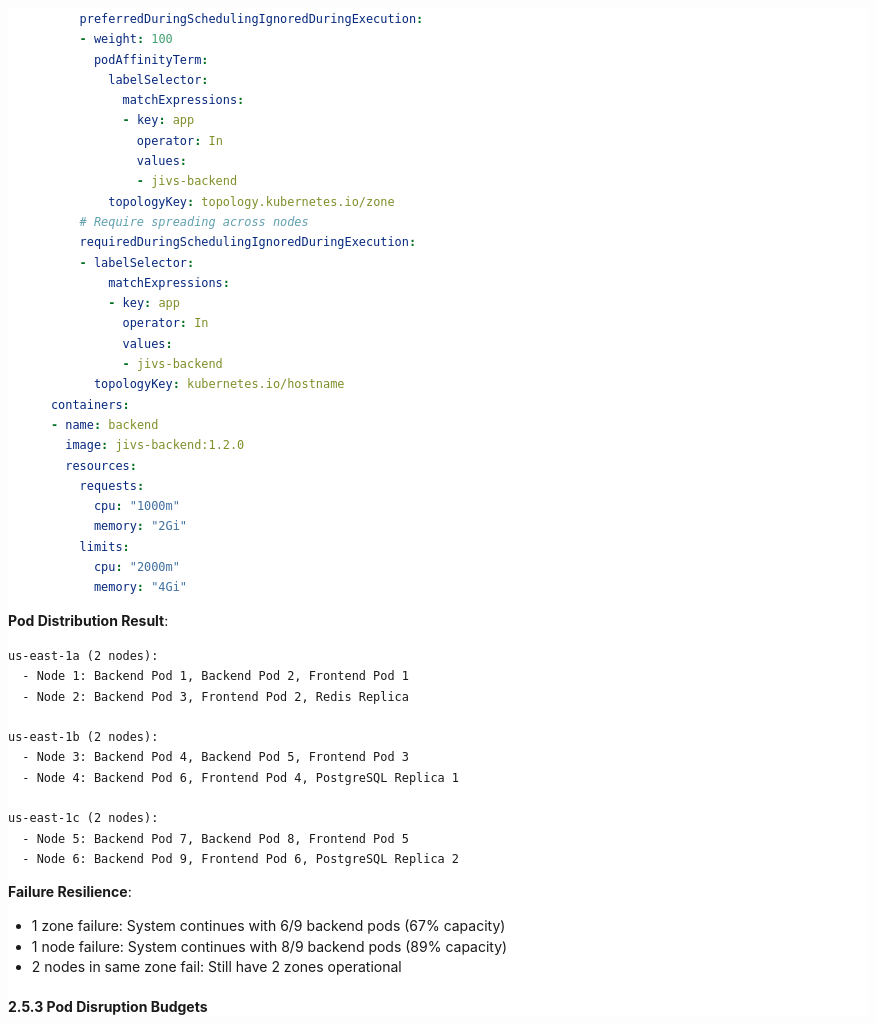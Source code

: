 ```yaml
          preferredDuringSchedulingIgnoredDuringExecution:
          - weight: 100
            podAffinityTerm:
              labelSelector:
                matchExpressions:
                - key: app
                  operator: In
                  values:
                  - jivs-backend
              topologyKey: topology.kubernetes.io/zone
          # Require spreading across nodes
          requiredDuringSchedulingIgnoredDuringExecution:
          - labelSelector:
              matchExpressions:
              - key: app
                operator: In
                values:
                - jivs-backend
            topologyKey: kubernetes.io/hostname
      containers:
      - name: backend
        image: jivs-backend:1.2.0
        resources:
          requests:
            cpu: "1000m"
            memory: "2Gi"
          limits:
            cpu: "2000m"
            memory: "4Gi"
```

**Pod Distribution Result**:
```
us-east-1a (2 nodes):
  - Node 1: Backend Pod 1, Backend Pod 2, Frontend Pod 1
  - Node 2: Backend Pod 3, Frontend Pod 2, Redis Replica

us-east-1b (2 nodes):
  - Node 3: Backend Pod 4, Backend Pod 5, Frontend Pod 3
  - Node 4: Backend Pod 6, Frontend Pod 4, PostgreSQL Replica 1

us-east-1c (2 nodes):
  - Node 5: Backend Pod 7, Backend Pod 8, Frontend Pod 5
  - Node 6: Backend Pod 9, Frontend Pod 6, PostgreSQL Replica 2
```

**Failure Resilience**:
- 1 zone failure: System continues with 6/9 backend pods (67% capacity)
- 1 node failure: System continues with 8/9 backend pods (89% capacity)
- 2 nodes in same zone fail: Still have 2 zones operational

#### 2.5.3 Pod Disruption Budgets
